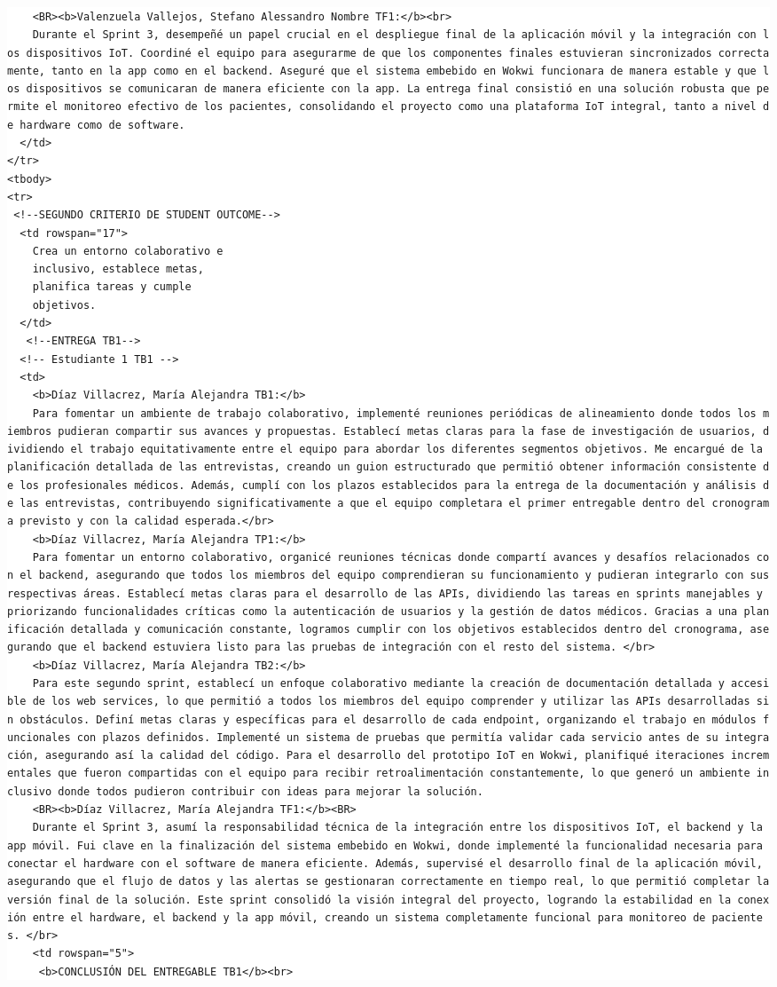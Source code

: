         <BR><b>Valenzuela Vallejos, Stefano Alessandro Nombre TF1:</b><br>
        Durante el Sprint 3, desempeñé un papel crucial en el despliegue final de la aplicación móvil y la integración con los dispositivos IoT. Coordiné el equipo para asegurarme de que los componentes finales estuvieran sincronizados correctamente, tanto en la app como en el backend. Aseguré que el sistema embebido en Wokwi funcionara de manera estable y que los dispositivos se comunicaran de manera eficiente con la app. La entrega final consistió en una solución robusta que permite el monitoreo efectivo de los pacientes, consolidando el proyecto como una plataforma IoT integral, tanto a nivel de hardware como de software.
      </td>   
    </tr>
    <tbody>
    <tr>
     <!--SEGUNDO CRITERIO DE STUDENT OUTCOME-->
      <td rowspan="17">
        Crea un entorno colaborativo e 
        inclusivo, establece metas, 
        planifica tareas y cumple 
        objetivos. 
      </td>
       <!--ENTREGA TB1-->
      <!-- Estudiante 1 TB1 -->    
      <td>
        <b>Díaz Villacrez, María Alejandra TB1:</b> 
        Para fomentar un ambiente de trabajo colaborativo, implementé reuniones periódicas de alineamiento donde todos los miembros pudieran compartir sus avances y propuestas. Establecí metas claras para la fase de investigación de usuarios, dividiendo el trabajo equitativamente entre el equipo para abordar los diferentes segmentos objetivos. Me encargué de la planificación detallada de las entrevistas, creando un guion estructurado que permitió obtener información consistente de los profesionales médicos. Además, cumplí con los plazos establecidos para la entrega de la documentación y análisis de las entrevistas, contribuyendo significativamente a que el equipo completara el primer entregable dentro del cronograma previsto y con la calidad esperada.</br>
        <b>Díaz Villacrez, María Alejandra TP1:</b> 
        Para fomentar un entorno colaborativo, organicé reuniones técnicas donde compartí avances y desafíos relacionados con el backend, asegurando que todos los miembros del equipo comprendieran su funcionamiento y pudieran integrarlo con sus respectivas áreas. Establecí metas claras para el desarrollo de las APIs, dividiendo las tareas en sprints manejables y priorizando funcionalidades críticas como la autenticación de usuarios y la gestión de datos médicos. Gracias a una planificación detallada y comunicación constante, logramos cumplir con los objetivos establecidos dentro del cronograma, asegurando que el backend estuviera listo para las pruebas de integración con el resto del sistema. </br>
        <b>Díaz Villacrez, María Alejandra TB2:</b> 
        Para este segundo sprint, establecí un enfoque colaborativo mediante la creación de documentación detallada y accesible de los web services, lo que permitió a todos los miembros del equipo comprender y utilizar las APIs desarrolladas sin obstáculos. Definí metas claras y específicas para el desarrollo de cada endpoint, organizando el trabajo en módulos funcionales con plazos definidos. Implementé un sistema de pruebas que permitía validar cada servicio antes de su integración, asegurando así la calidad del código. Para el desarrollo del prototipo IoT en Wokwi, planifiqué iteraciones incrementales que fueron compartidas con el equipo para recibir retroalimentación constantemente, lo que generó un ambiente inclusivo donde todos pudieron contribuir con ideas para mejorar la solución.
        <BR><b>Díaz Villacrez, María Alejandra TF1:</b><BR> 
        Durante el Sprint 3, asumí la responsabilidad técnica de la integración entre los dispositivos IoT, el backend y la app móvil. Fui clave en la finalización del sistema embebido en Wokwi, donde implementé la funcionalidad necesaria para conectar el hardware con el software de manera eficiente. Además, supervisé el desarrollo final de la aplicación móvil, asegurando que el flujo de datos y las alertas se gestionaran correctamente en tiempo real, lo que permitió completar la versión final de la solución. Este sprint consolidó la visión integral del proyecto, logrando la estabilidad en la conexión entre el hardware, el backend y la app móvil, creando un sistema completamente funcional para monitoreo de pacientes. </br>
        <td rowspan="5"> 
         <b>CONCLUSIÓN DEL ENTREGABLE TB1</b><br>